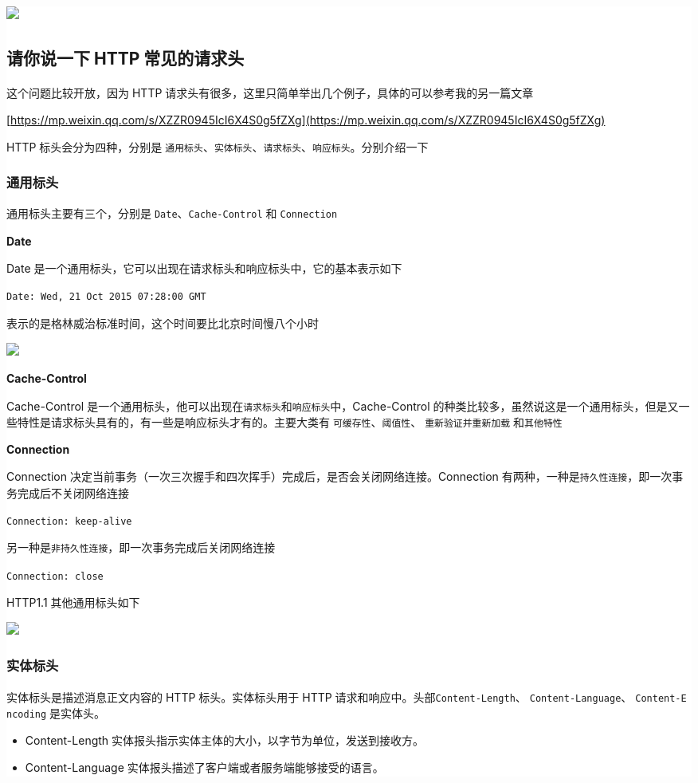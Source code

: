 ![](img/ad9edfec6d72b9f072cd2ea25552f27e.png)

## 请你说一下 HTTP 常见的请求头

这个问题比较开放，因为 HTTP 请求头有很多，这里只简单举出几个例子，具体的可以参考我的另一篇文章

[https://mp.weixin.qq.com/s/XZZR0945IcI6X4S0g5fZXg](https://mp.weixin.qq.com/s/XZZR0945IcI6X4S0g5fZXg)

HTTP 标头会分为四种，分别是 `通用标头`、`实体标头`、`请求标头`、`响应标头`。分别介绍一下

### 通用标头

通用标头主要有三个，分别是 `Date`、`Cache-Control` 和 `Connection`

**Date**

Date 是一个通用标头，它可以出现在请求标头和响应标头中，它的基本表示如下

```
Date: Wed, 21 Oct 2015 07:28:00 GMT 
```

表示的是格林威治标准时间，这个时间要比北京时间慢八个小时

![](img/31614eee692fceeead8640ee1e5ccaf3.png)

**Cache-Control**

Cache-Control 是一个通用标头，他可以出现在`请求标头`和`响应标头`中，Cache-Control 的种类比较多，虽然说这是一个通用标头，但是又一些特性是请求标头具有的，有一些是响应标头才有的。主要大类有 `可缓存性`、`阈值性`、 `重新验证并重新加载` 和`其他特性`

**Connection**

Connection 决定当前事务（一次三次握手和四次挥手）完成后，是否会关闭网络连接。Connection 有两种，一种是`持久性连接`，即一次事务完成后不关闭网络连接

```
Connection: keep-alive
```

另一种是`非持久性连接`，即一次事务完成后关闭网络连接

```
Connection: close
```

HTTP1.1 其他通用标头如下

![](img/c6817535e2147882a1344156e7a98cb0.png)

### 实体标头

实体标头是描述消息正文内容的 HTTP 标头。实体标头用于 HTTP 请求和响应中。头部`Content-Length`、 `Content-Language`、 `Content-Encoding` 是实体头。

*   Content-Length 实体报头指示实体主体的大小，以字节为单位，发送到接收方。

*   Content-Language 实体报头描述了客户端或者服务端能够接受的语言。
